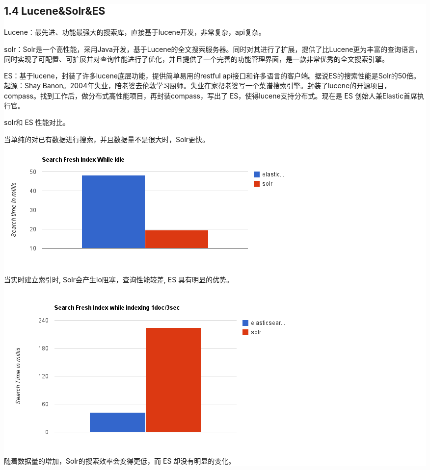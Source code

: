 ## 1.4 Lucene&Solr&ES

Lucene：最先进、功能最强大的搜索库，直接基于lucene开发，非常复杂，api复杂。

solr：Solr是一个高性能，采用Java开发，基于Lucene的全文搜索服务器。同时对其进行了扩展，提供了比Lucene更为丰富的查询语言，同时实现了可配置、可扩展并对查询性能进行了优化，并且提供了一个完善的功能管理界面，是一款非常优秀的全文搜索引擎。

ES：基于lucene，封装了许多lucene底层功能，提供简单易用的restful api接口和许多语言的客户端。据说ES的搜索性能是Solr的50倍。起源：Shay Banon。2004年失业，陪老婆去伦敦学习厨师。失业在家帮老婆写一个菜谱搜索引擎。封装了lucene的开源项目，compass。找到工作后，做分布式高性能项目，再封装compass，写出了 ES，使得lucene支持分布式。现在是 ES 创始人兼Elastic首席执行官。

solr和 ES 性能对比。

当单纯的对已有数据进行搜索，并且数据量不是很大时，Solr更快。

![image-20200907220623059](elk/20200907220623.png)

当实时建立索引时, Solr会产生io阻塞，查询性能较差, ES 具有明显的优势。

![image-20200907220642631](elk/20200907220642.png)

随着数据量的增加，Solr的搜索效率会变得更低，而 ES 却没有明显的变化。
